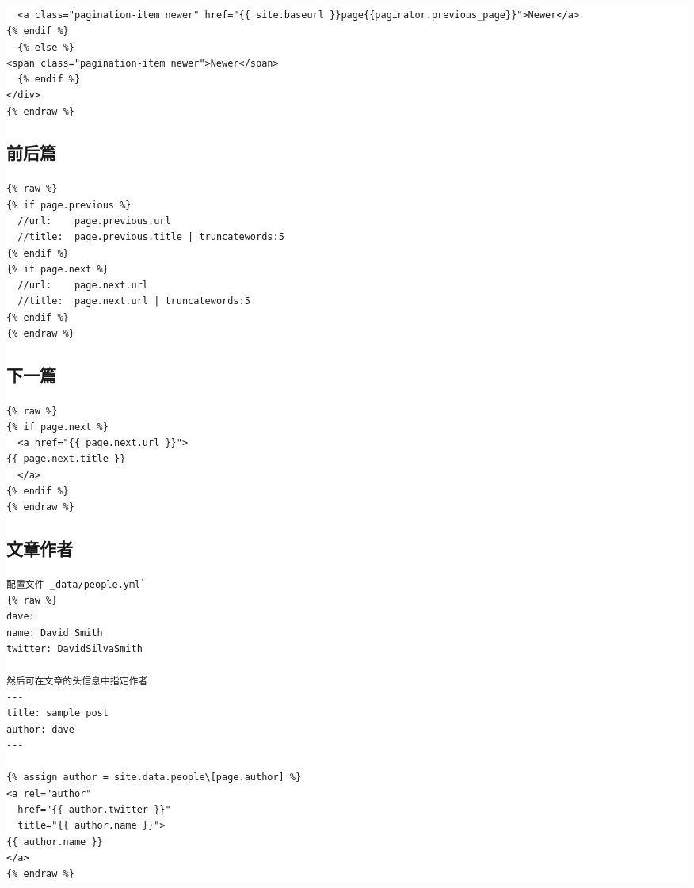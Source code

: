	  <a class="pagination-item newer" href="{{ site.baseurl }}page{{paginator.previous_page}}">Newer</a>
	{% endif %}
	  {% else %}
	<span class="pagination-item newer">Newer</span>
	  {% endif %}
	</div>
	{% endraw %}




## 前后篇
	{% raw %}
	{% if page.previous %}
	  //url:    page.previous.url
	  //title:  page.previous.title | truncatewords:5
	{% endif %}
	{% if page.next %}
	  //url:    page.next.url
	  //title:  page.next.url | truncatewords:5
	{% endif %}
	{% endraw %}



## 下一篇
	{% raw %}
	{% if page.next %}
	  <a href="{{ page.next.url }}">
	{{ page.next.title }}
	  </a>
	{% endif %}
	{% endraw %}


## 文章作者
	配置文件 _data/people.yml`
	{% raw %}
	dave:
	name: David Smith
	twitter: DavidSilvaSmith
	
	然后可在文章的头信息中指定作者
	---
	title: sample post
	author: dave
	---
	
	{% assign author = site.data.people\[page.author] %}
	<a rel="author"
	  href="{{ author.twitter }}"
	  title="{{ author.name }}">
	{{ author.name }}
	</a>
	{% endraw %}




